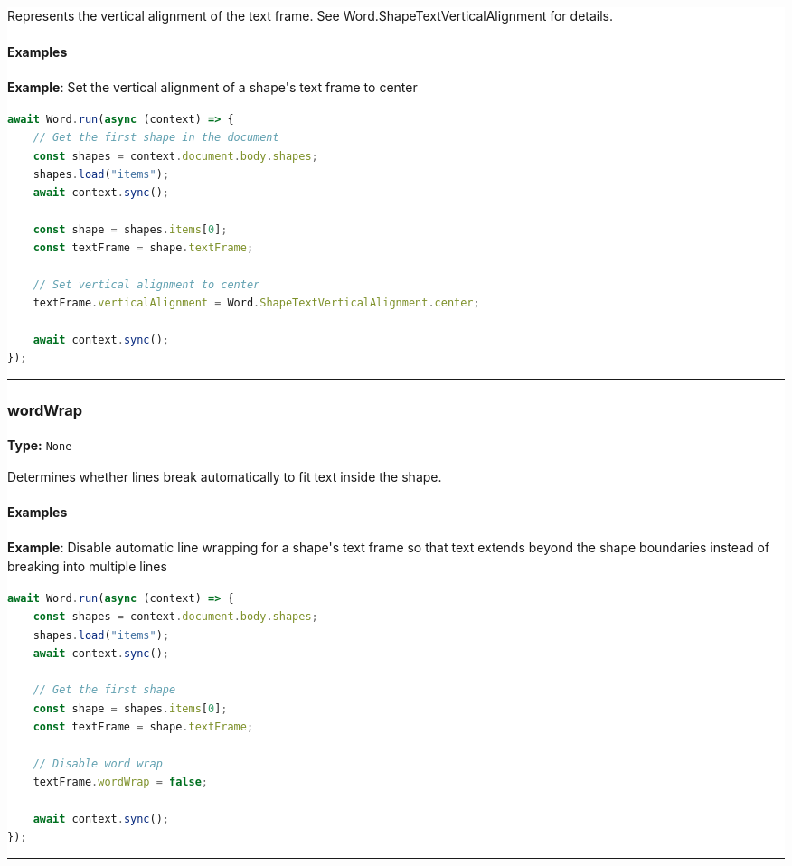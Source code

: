 Represents the vertical alignment of the text frame. See Word.ShapeTextVerticalAlignment for details.

#### Examples

**Example**: Set the vertical alignment of a shape's text frame to center

```typescript
await Word.run(async (context) => {
    // Get the first shape in the document
    const shapes = context.document.body.shapes;
    shapes.load("items");
    await context.sync();
    
    const shape = shapes.items[0];
    const textFrame = shape.textFrame;
    
    // Set vertical alignment to center
    textFrame.verticalAlignment = Word.ShapeTextVerticalAlignment.center;
    
    await context.sync();
});
```

---

### wordWrap

**Type:** `None`

Determines whether lines break automatically to fit text inside the shape.

#### Examples

**Example**: Disable automatic line wrapping for a shape's text frame so that text extends beyond the shape boundaries instead of breaking into multiple lines

```typescript
await Word.run(async (context) => {
    const shapes = context.document.body.shapes;
    shapes.load("items");
    await context.sync();
    
    // Get the first shape
    const shape = shapes.items[0];
    const textFrame = shape.textFrame;
    
    // Disable word wrap
    textFrame.wordWrap = false;
    
    await context.sync();
});
```

---
